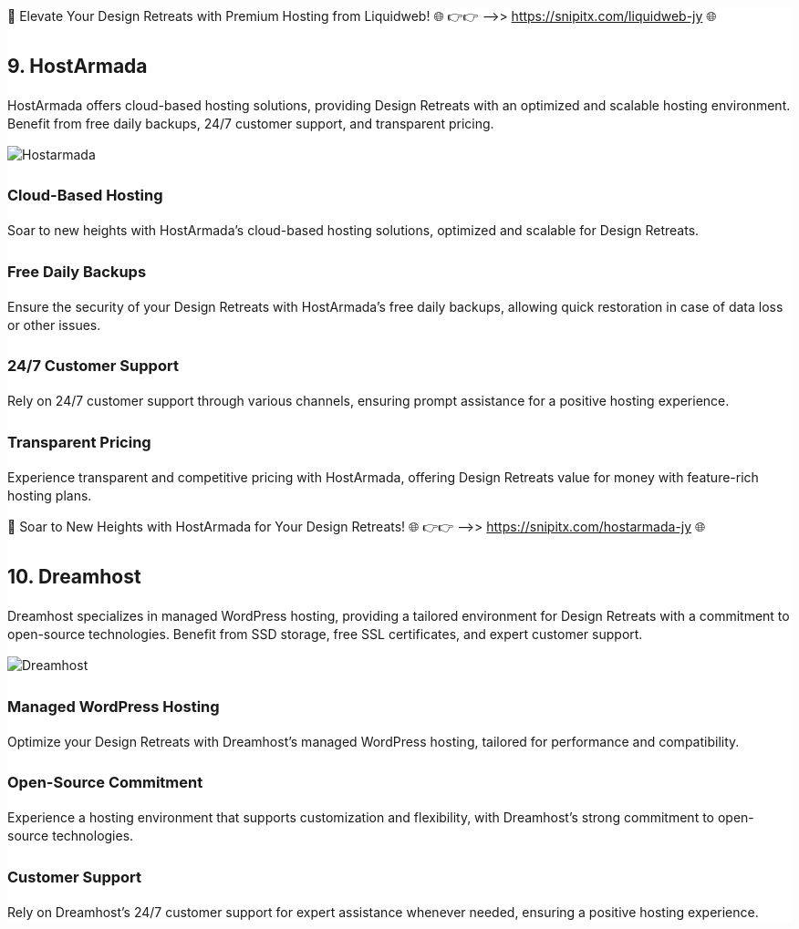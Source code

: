 🚀 Elevate Your Design Retreats with Premium Hosting from Liquidweb! 🌐
👉👉 -->> https://snipitx.com/liquidweb-jy 🌐

## 9. HostArmada

HostArmada offers cloud-based hosting solutions, providing Design Retreats with an optimized and scalable hosting environment. Benefit from free daily backups, 24/7 customer support, and transparent pricing.

![Hostarmada](https://i.imgur.com/KFbdf3o.jpeg "Hostarmada Hosting")

### Cloud-Based Hosting
Soar to new heights with HostArmada’s cloud-based hosting solutions, optimized and scalable for Design Retreats.

### Free Daily Backups
Ensure the security of your Design Retreats with HostArmada’s free daily backups, allowing quick restoration in case of data loss or other issues.

### 24/7 Customer Support
Rely on 24/7 customer support through various channels, ensuring prompt assistance for a positive hosting experience.

### Transparent Pricing
Experience transparent and competitive pricing with HostArmada, offering Design Retreats value for money with feature-rich hosting plans.

🚀 Soar to New Heights with HostArmada for Your Design Retreats! 🌐
👉👉 -->> https://snipitx.com/hostarmada-jy 🌐

## 10. Dreamhost

Dreamhost specializes in managed WordPress hosting, providing a tailored environment for Design Retreats with a commitment to open-source technologies. Benefit from SSD storage, free SSL certificates, and expert customer support.

![Dreamhost](https://i.imgur.com/rXIg8ip.jpeg "Dreamhost Hosting")

### Managed WordPress Hosting
Optimize your Design Retreats with Dreamhost’s managed WordPress hosting, tailored for performance and compatibility.

### Open-Source Commitment
Experience a hosting environment that supports customization and flexibility, with Dreamhost’s strong commitment to open-source technologies.

### Customer Support
Rely on Dreamhost’s 24/7 customer support for expert assistance whenever needed, ensuring a positive hosting experience.
